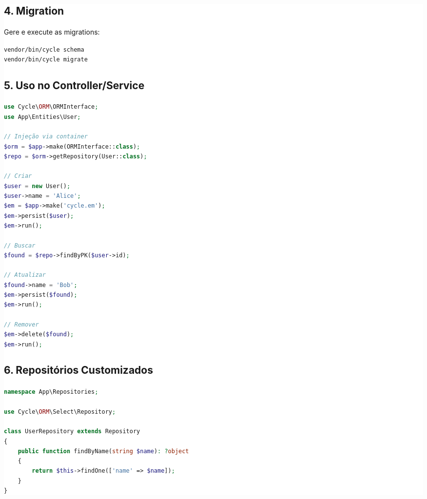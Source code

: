 ## 4. Migration

Gere e execute as migrations:

```bash
vendor/bin/cycle schema
vendor/bin/cycle migrate
```

## 5. Uso no Controller/Service

```php
use Cycle\ORM\ORMInterface;
use App\Entities\User;

// Injeção via container
$orm = $app->make(ORMInterface::class);
$repo = $orm->getRepository(User::class);

// Criar
$user = new User();
$user->name = 'Alice';
$em = $app->make('cycle.em');
$em->persist($user);
$em->run();

// Buscar
$found = $repo->findByPK($user->id);

// Atualizar
$found->name = 'Bob';
$em->persist($found);
$em->run();

// Remover
$em->delete($found);
$em->run();
```

## 6. Repositórios Customizados

```php
namespace App\Repositories;

use Cycle\ORM\Select\Repository;

class UserRepository extends Repository
{
    public function findByName(string $name): ?object
    {
        return $this->findOne(['name' => $name]);
    }
}
```
